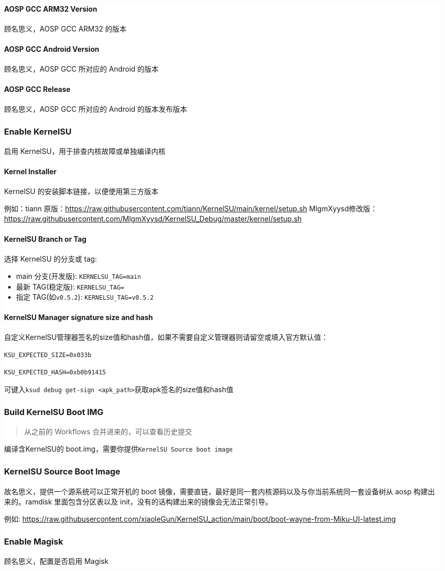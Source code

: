 #### AOSP GCC ARM32 Version

顾名思义，AOSP GCC ARM32 的版本

#### AOSP GCC Android Version

顾名思义，AOSP GCC 所对应的 Android 的版本

#### AOSP GCC Release

顾名思义，AOSP GCC 所对应的 Android 的版本发布版本

### Enable KernelSU

启用 KernelSU，用于排查内核故障或单独编译内核

#### Kernel Installer

KernelSU 的安装脚本链接，以便使用第三方版本

例如：tiann 原版：https://raw.githubusercontent.com/tiann/KernelSU/main/kernel/setup.sh
      MlgmXyysd修改版：https://raw.githubusercontent.com/MlgmXyysd/KernelSU_Debug/master/kernel/setup.sh

#### KernelSU Branch or Tag

选择 KernelSU 的分支或 tag:

- main 分支(开发版): `KERNELSU_TAG=main`
- 最新 TAG(稳定版): `KERNELSU_TAG=`
- 指定 TAG(如`v0.5.2`): `KERNELSU_TAG=v0.5.2`

#### KernelSU Manager signature size and hash

自定义KernelSU管理器签名的size值和hash值，如果不需要自定义管理器则请留空或填入官方默认值：

`KSU_EXPECTED_SIZE=0x033b`

`KSU_EXPECTED_HASH=0xb0b91415`

可键入`ksud debug get-sign <apk_path>`获取apk签名的size值和hash值

### Build KernelSU Boot IMG

> 从之前的 Workflows 合并进来的，可以查看历史提交

编译含KernelSU的 boot.img，需要你提供`KernelSU Source boot image`

### KernelSU Source Boot Image

故名思义，提供一个源系统可以正常开机的 boot 镜像，需要直链，最好是同一套内核源码以及与你当前系统同一套设备树从 aosp 构建出来的。ramdisk 里面包含分区表以及 init，没有的话构建出来的镜像会无法正常引导。

例如: https://raw.githubusercontent.com/xiaoleGun/KernelSU_action/main/boot/boot-wayne-from-Miku-UI-latest.img

### Enable Magisk

顾名思义，配置是否启用 Magisk
